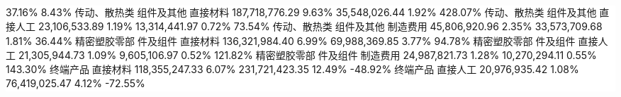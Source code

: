 37.16%
8.43%
传动、散热类
组件及其他
直接材料
187,718,776.29
9.63%
35,548,026.44
1.92%
428.07%
传动、散热类
组件及其他
直接人工
23,106,533.89
1.19%
13,314,441.97
0.72%
73.54%
传动、散热类
组件及其他
制造费用
45,806,920.96
2.35%
33,573,709.68
1.81%
36.44%
精密塑胶零部
件及组件
直接材料
136,321,984.40
6.99%
69,988,369.85
3.77%
94.78%
精密塑胶零部
件及组件
直接人工
21,305,944.73
1.09%
9,605,106.97
0.52%
121.82%
精密塑胶零部
件及组件
制造费用
24,987,821.73
1.28%
10,270,294.11
0.55%
143.30%
终端产品
直接材料
118,355,247.33
6.07%
231,721,423.35
12.49%
-48.92%
终端产品
直接人工
20,976,935.42
1.08%
76,419,025.47
4.12%
-72.55%
